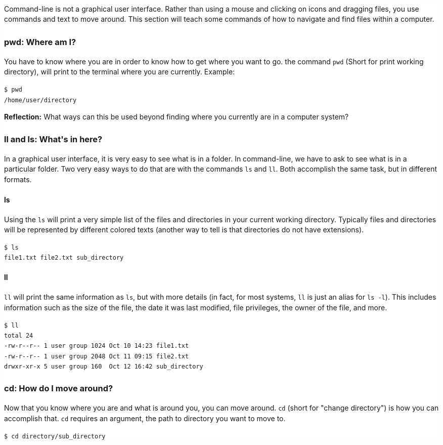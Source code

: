 Command-line is not a graphical user interface. Rather than using a mouse and clicking on icons and dragging files, you use commands and text to move around. This section will teach some commands of how to navigate and find files within a computer.

### pwd: Where am I?

You have to know where you are in order to know how to get where you want to go. the command `pwd` (Short for print working directory), will print to the terminal where you are currently. Example:

```
$ pwd 
/home/user/directory
```

**Reflection:** What ways can this be used beyond finding where you currently are in a computer system?

### ll and ls: What's in here?

In a graphical user interface, it is very easy to see what is in a folder. In command-line, we have to ask to see what is in a particular folder. Two very easy ways to do that are with the commands `ls` and `ll`. Both accomplish the same task, but in different formats.

#### ls

Using the `ls` will print a very simple list of the files and directories in your current working directory. Typically files and directories will be represented by different colored texts (another way to tell is that directories do not have extensions).

```
$ ls 
file1.txt file2.txt sub_directory
```

#### ll

`ll` will print the same information as `ls`, but with more details (in fact, for most systems, `ll` is just an alias for `ls -l`). This includes information such as the size of the file, the date it was last modified, file privileges, the owner of the file, and more.

```
$ ll 
total 24 
-rw-r--r-- 1 user group 1024 Oct 10 14:23 file1.txt 
-rw-r--r-- 1 user group 2048 Oct 11 09:15 file2.txt 
drwxr-xr-x 5 user group 160  Oct 12 16:42 sub_directory
```

### cd: How do I move around?

Now that you know where you are and what is around you, you can move around. `cd` (short for "change directory") is how you can accomplish that. `cd` requires an argument, the path to directory you want to move to.

```
$ cd directory/sub_directory
```
